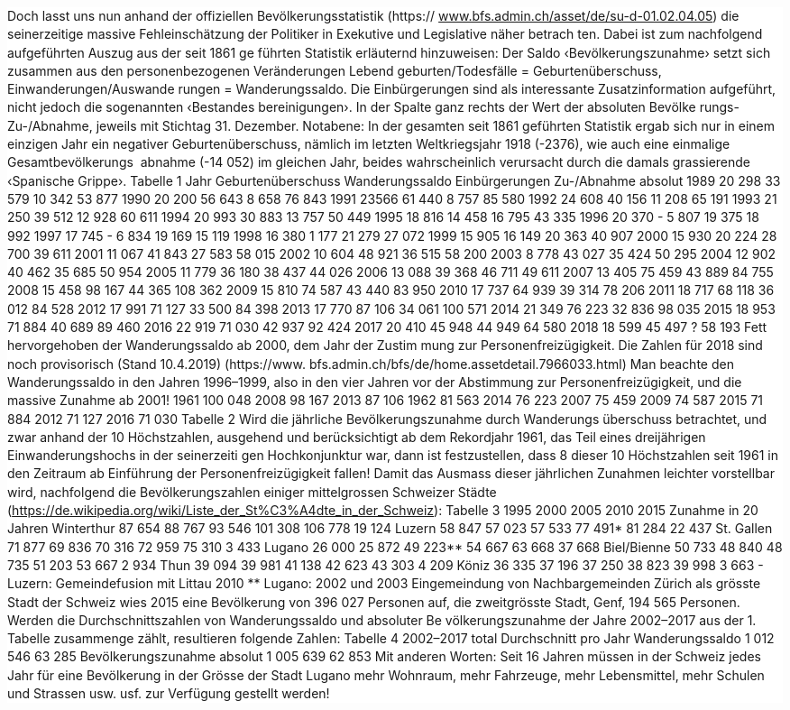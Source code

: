 Doch lasst uns nun anhand der offiziellen Bevölkerungsstatistik (https:// www.bfs.admin.ch/asset/de/su-d-01.02.04.05) die seinerzeitige massive Fehleinschätzung der Politiker in Exekutive und Legislative näher betrach­ ten. Dabei ist zum nachfolgend aufgeführten Auszug aus der seit 1861 ge­ führten Statistik erläuternd hinzuweisen: Der Saldo ‹Bevölkerungszunahme› setzt sich zusammen aus den personenbezogenen Veränderungen Lebend­ geburten/Todesfälle = Geburtenüberschuss, Einwanderungen/Auswande­ rungen = Wanderungssaldo. Die Einbürgerungen sind als interessante Zusatzinformation aufgeführt, nicht jedoch die sogenannten ‹Bestandes­ bereinigungen›. In der Spalte ganz rechts der Wert der absoluten Bevölke­ rungs-Zu-/Abnahme, jeweils mit Stichtag 31. Dezember.
Notabene: In der gesamten seit 1861 geführten Statistik ergab sich nur in einem einzigen Jahr ein negativer Geburtenüberschuss, nämlich im letzten Weltkriegsjahr 1918 (-2376), wie auch eine einmalige Gesamtbevölkerungs ­ abnahme (-14 052) im gleichen Jahr, beides wahrscheinlich verursacht durch die damals grassierende ‹Spanische Grippe›.
Tabelle 1 Jahr  Geburtenüberschuss  Wanderungssaldo  Einbürgerungen  Zu-/Abnahme absolut 1989       20 298            33 579          10 342         53 877 1990       20 200            56 643           8 658         76 843 1991       23566            61 440           8 757         85 580 1992       24 608            40 156          11 208         65 191 1993       21 250            39 512          12 928         60 611 1994       20 993            30 883          13 757         50 449 1995       18 816            14 458          16 795         43 335 1996       20 370            - 5 807          19 375         18 992 1997       17 745            - 6 834          19 169         15 119 1998       16 380             1 177          21 279         27 072 1999       15 905            16 149          20 363         40 907 2000       15 930            20 224          28 700         39 611 2001       11 067            41 843          27 583         58 015 2002       10 604            48 921          36 515         58 200 2003        8 778            43 027          35 424         50 295 2004       12 902            40 462          35 685         50 954 2005       11 779            36 180          38 437         44 026 2006       13 088            39 368          46 711         49 611 2007       13 405            75 459          43 889         84 755 2008       15 458            98 167          44 365        108 362 2009       15 810            74 587          43 440         83 950 2010       17 737            64 939          39 314         78 206 2011       18 717            68 118          36 012         84 528 2012       17 991            71 127          33 500         84 398 2013       17 770            87 106          34 061        100 571 2014       21 349            76 223          32 836         98 035 2015       18 953            71 884          40 689         89 460 2016       22 919            71 030          42 937         92 424 2017       20 410            45 948          44 949         64 580 2018       18 599            45 497            ?            58 193 Fett hervorgehoben der Wanderungssaldo ab 2000, dem Jahr der Zustim­ mung zur Personenfreizügigkeit.
Die Zahlen für 2018 sind noch provisorisch (Stand 10.4.2019) (https://www. bfs.admin.ch/bfs/de/home.assetdetail.7966033.html) Man beachte den Wanderungssaldo in den Jahren 1996–1999, also in den vier Jahren vor der Abstimmung zur Personenfreizügigkeit, und die massive Zunahme ab 2001!
1961 100 048 2008 98 167 2013 87 106 1962 81 563 2014 76 223 2007 75 459 2009 74 587 2015 71 884 2012 71 127 2016 71 030 Tabelle 2 Wird die jährliche Bevölkerungszunahme durch Wanderungs­ überschuss betrachtet, und zwar anhand der 10 Höchstzahlen, ausgehend und berücksichtigt ab dem Rekordjahr 1961, das Teil eines dreijährigen Einwanderungshochs in der seinerzeiti­ gen Hochkonjunktur war, dann ist festzustellen, dass 8 dieser 10 Höchstzahlen seit 1961 in den Zeitraum ab Einführung der Personenfreizügigkeit fallen!
Damit das Ausmass dieser jährlichen Zunahmen leichter vorstellbar wird, nachfolgend die Bevölkerungszahlen einiger mittelgrossen Schweizer Städte (https://de.wikipedia.org/wiki/Liste_der_St%C3%A4dte_in_der_Schweiz): Tabelle 3 1995     2000     2005     2010     2015    Zunahme in 20 Jahren Winterthur   87 654   88 767   93 546    101 308   106 778     19 124 Luzern      58 847   57 023   57 533     77 491*   81 284     22 437 St. Gallen    71 877   69 836   70 316     72 959    75 310      3 433 Lugano      26 000   25 872   49 223**   54 667    63 668     37 668 Biel/Bienne  50 733   48 840   48 735     51 203    53 667      2 934 Thun        39 094   39 981   41 138     42 623    43 303      4 209 Köniz       36 335   37 196   37 250     38 823    39 998      3 663 - Luzern: Gemeindefusion mit Littau 2010
** Lugano: 2002 und 2003 Eingemeindung von Nachbargemeinden
Zürich als grösste Stadt der Schweiz wies 2015 eine Bevölkerung von 396 027 Personen auf, die zweitgrösste Stadt, Genf, 194 565 Personen. Werden die Durchschnittszahlen von Wanderungssaldo und absoluter Be­ völkerungszunahme der Jahre 2002–2017 aus der 1. Tabelle zusammenge­ zählt, resultieren folgende Zahlen: Tabelle 4 2002–2017 total          Durchschnitt pro Jahr Wanderungssaldo              1 012 546                  63 285 Bevölkerungszunahme absolut    1 005 639                  62 853 Mit anderen Worten: Seit 16 Jahren müssen in der Schweiz jedes Jahr für eine Bevölkerung in der Grösse der Stadt Lugano mehr Wohnraum, mehr Fahrzeuge, mehr Lebensmittel, mehr Schulen und Strassen usw. usf. zur Verfügung gestellt werden!